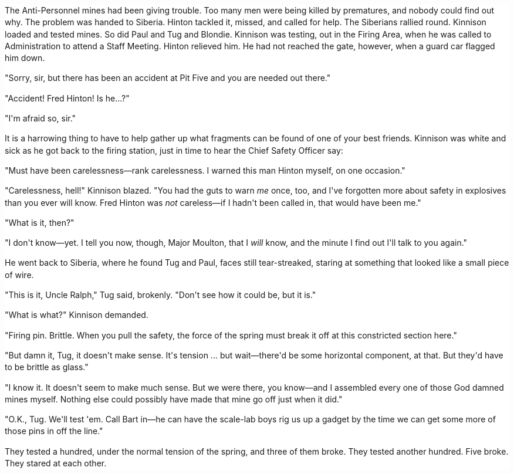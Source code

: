 The Anti-Personnel mines had been giving trouble. Too many men were being killed by prematures, and nobody could find out why. The problem was handed to Siberia. Hinton tackled it, missed, and called for help. The Siberians rallied round. Kinnison loaded and tested mines. So did Paul and Tug and Blondie. Kinnison was testing, out in the Firing Area, when he was called to Administration to attend a Staff Meeting. Hinton relieved him. He had not reached the gate, however, when a guard car flagged him down.

"Sorry, sir, but there has been an accident at Pit Five and you are needed out there."

"Accident! Fred Hinton! Is he...?"

"I'm afraid so, sir."

It is a harrowing thing to have to help gather up what fragments can be found of one of your best friends. Kinnison was white and sick as he got back to the firing station, just in time to hear the Chief Safety Officer say:

"Must have been carelessness—rank carelessness. I warned this man Hinton myself, on one occasion."

"Carelessness, hell!" Kinnison blazed. "You had the guts to warn _me_ once, too, and I've forgotten more about safety in explosives than you ever will know. Fred Hinton was _not_ careless—if I hadn't been called in, that would have been me."

"What is it, then?"

"I don't know—yet. I tell you now, though, Major Moulton, that I _will_ know, and the minute I find out I'll talk to you again."

He went back to Siberia, where he found Tug and Paul, faces still tear-streaked, staring at something that looked like a small piece of wire.

"This is it, Uncle Ralph," Tug said, brokenly. "Don't see how it could be, but it is."

"What is what?" Kinnison demanded.

"Firing pin. Brittle. When you pull the safety, the force of the spring must break it off at this constricted section here."

"But damn it, Tug, it doesn't make sense. It's tension ... but wait—there'd be some horizontal component, at that. But they'd have to be brittle as glass."

"I know it. It doesn't seem to make much sense. But we were there, you know—and I assembled every one of those God damned mines myself. Nothing else could possibly have made that mine go off just when it did."

"O.K., Tug. We'll test 'em. Call Bart in—he can have the scale-lab boys rig us up a gadget by the time we can get some more of those pins in off the line."

They tested a hundred, under the normal tension of the spring, and three of them broke. They tested another hundred. Five broke. They stared at each other.

